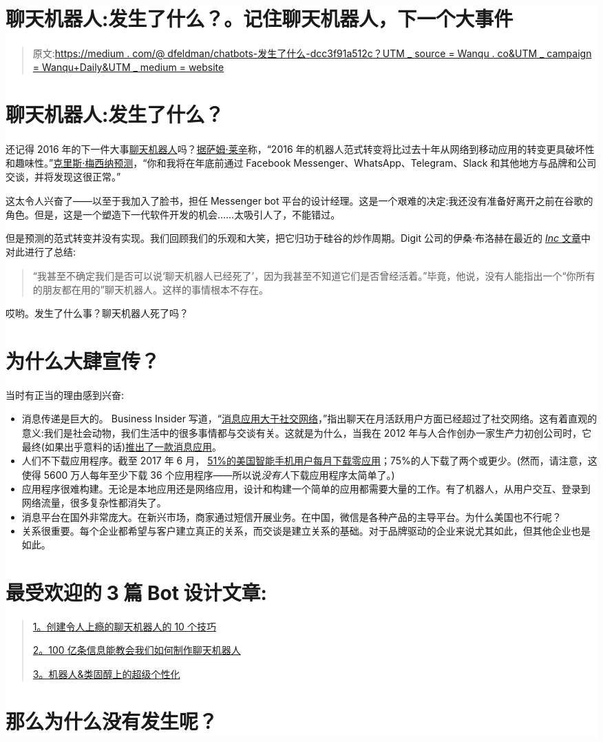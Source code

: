 # 聊天机器人:发生了什么？。记住聊天机器人，下一个大事件

> 原文:[https://medium . com/@ dfeldman/chatbots-发生了什么-dcc3f91a512c？UTM _ source = Wanqu . co&UTM _ campaign = Wanqu+Daily&UTM _ medium = website](https://medium.com/@dfeldman/chatbots-what-happened-dcc3f91a512c?utm_source=wanqu.co&utm_campaign=Wanqu+Daily&utm_medium=website)



# 聊天机器人:发生了什么？

还记得 2016 年的下一件大事[聊天机器人](https://chatbotslife.com/)吗？[据萨姆·莱辛](https://www.theinformation.com/articles/on-bots-conversational-apps-and-fin)称，“2016 年的机器人范式转变将比过去十年从网络到移动应用的转变更具破坏性和趣味性。”[克里斯·梅西纳预测](https://medium.com/chris-messina/2016-will-be-the-year-of-conversational-commerce-1586e85e3991)，“你和我将在年底前通过 Facebook Messenger、WhatsApp、Telegram、Slack 和其他地方与品牌和公司交谈，并将发现这很正常。”

这太令人兴奋了——以至于我加入了脸书，担任 Messenger bot 平台的设计经理。这是一个艰难的决定:我还没有准备好离开之前在谷歌的角色。但是，这是一个塑造下一代软件开发的机会……太吸引人了，不能错过。

但是预测的范式转变并没有实现。我们回顾我们的乐观和大笑，把它归功于硅谷的炒作周期。Digit 公司的伊桑·布洛赫在最近的 [*Inc* 文章](https://www.inc.com/sonya-mann/digit-chatbots-are-dead.html)中对此进行了总结:

> “我甚至不确定我们是否可以说‘聊天机器人已经死了’，因为我甚至不知道它们是否曾经活着。”毕竟，他说，没有人能指出一个“你所有的朋友都在用的”聊天机器人。这样的事情根本不存在。

哎哟。发生了什么事？聊天机器人死了吗？

# 为什么大肆宣传？

当时有正当的理由感到兴奋:

*   消息传递是巨大的。 Business Insider 写道，“[消息应用大于社交网络](http://www.businessinsider.com/the-messaging-app-report-2015-11?IR=T)，”指出聊天在月活跃用户方面已经超过了社交网络。这有着直观的意义:我们是社会动物，我们生活中的很多事情都与交谈有关。这就是为什么，当我在 2012 年与人合作创办一家生产力初创公司时，它最终(如果出乎意料的话)[推出了一款消息应用](https://techcrunch.com/2014/04/02/emu-a-smarter-messaging-app-with-a-built-in-assistant-exits-beta/)。
*   人们不下载应用程序。截至 2017 年 6 月， [51%的美国智能手机用户每月下载零应用](https://techcrunch.com/2017/08/25/majority-of-u-s-consumers-still-download-zero-apps-per-month-says-comscore/)；75%的人下载了两个或更少。(然而，请注意，这使得 5600 万人每年至少下载 36 个应用程序——所以说*没有人*下载应用程序太简单了。)
*   应用程序很难构建。无论是本地应用还是网络应用，设计和构建一个简单的应用都需要大量的工作。有了机器人，从用户交互、登录到网络流量，很多复杂性都消失了。
*   消息平台在国外非常庞大。在新兴市场，商家通过短信开展业务。在中国，微信是各种产品的主导平台。为什么美国也不行呢？
*   关系很重要。每个企业都希望与客户建立真正的关系，而交谈是建立关系的基础。对于品牌驱动的企业来说尤其如此，但其他企业也是如此。

# 最受欢迎的 3 篇 Bot 设计文章:

> [1。创建令人上瘾的聊天机器人的 10 个技巧](/10-tips-on-creating-an-addictive-chatbot-experience-b796ea6d1178)
> 
> [2。100 亿条信息能教会我们如何制作聊天机器人](/what-10-billion-messages-can-teach-us-about-making-chatbots-fb796781bb4a)
> 
> [3。机器人&类固醇上的超级个性化](/bots-super-personalization-on-steroids-8cd4ee3a9e8b)

# 那么为什么没有发生呢？
